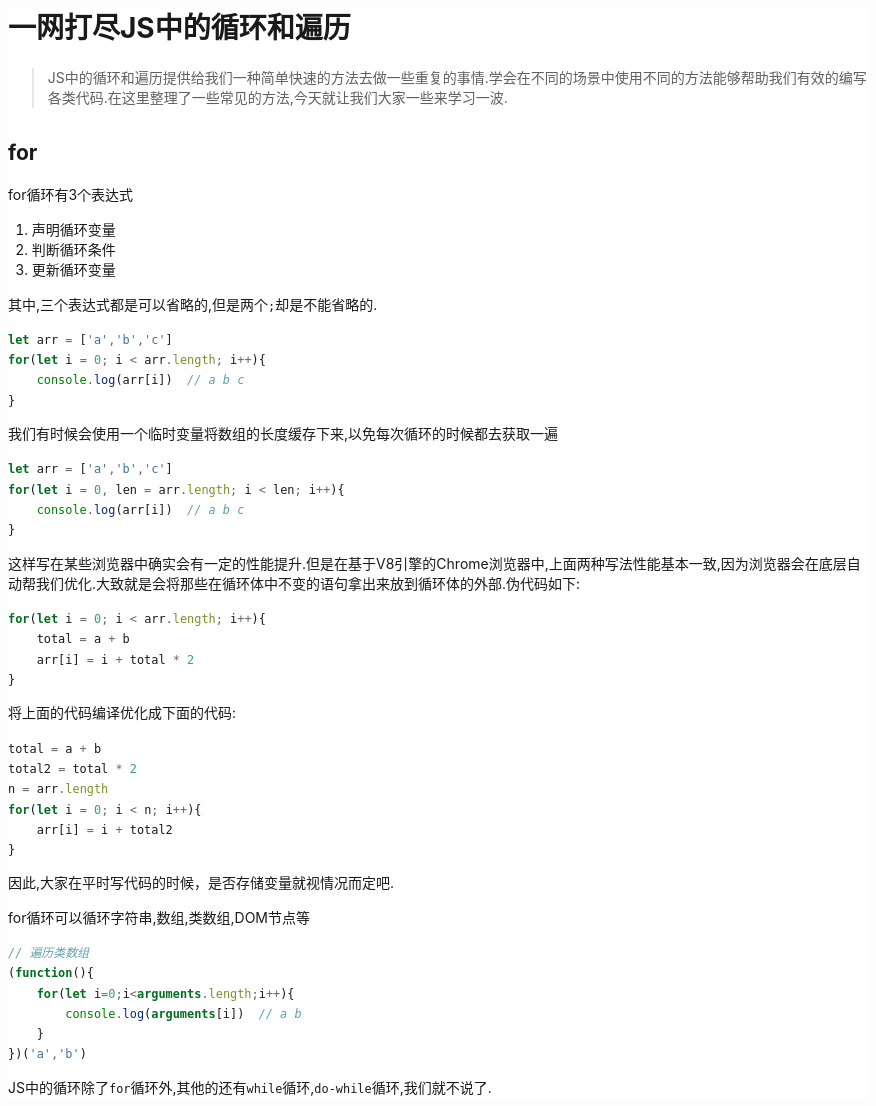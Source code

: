 # 一网打尽JS中的循环和遍历

> JS中的循环和遍历提供给我们一种简单快速的方法去做一些重复的事情.学会在不同的场景中使用不同的方法能够帮助我们有效的编写各类代码.在这里整理了一些常见的方法,今天就让我们大家一些来学习一波.

## for
for循环有3个表达式
1. 声明循环变量
2. 判断循环条件
3. 更新循环变量

其中,三个表达式都是可以省略的,但是两个`;`却是不能省略的.
```javascript
let arr = ['a','b','c']
for(let i = 0; i < arr.length; i++){
    console.log(arr[i])  // a b c
}
```
我们有时候会使用一个临时变量将数组的长度缓存下来,以免每次循环的时候都去获取一遍
```javascript
let arr = ['a','b','c']
for(let i = 0, len = arr.length; i < len; i++){
    console.log(arr[i])  // a b c
}
```
这样写在某些浏览器中确实会有一定的性能提升.但是在基于V8引擎的Chrome浏览器中,上面两种写法性能基本一致,因为浏览器会在底层自动帮我们优化.大致就是会将那些在循环体中不变的语句拿出来放到循环体的外部.伪代码如下:
```javascript
for(let i = 0; i < arr.length; i++){
    total = a + b
    arr[i] = i + total * 2
}
```
将上面的代码编译优化成下面的代码:
```javascript
total = a + b
total2 = total * 2
n = arr.length
for(let i = 0; i < n; i++){
    arr[i] = i + total2
}
```
因此,大家在平时写代码的时候，是否存储变量就视情况而定吧.

for循环可以循环字符串,数组,类数组,DOM节点等
```javascript
// 遍历类数组
(function(){
    for(let i=0;i<arguments.length;i++){
        console.log(arguments[i])  // a b
    }
})('a','b')
```
JS中的循环除了`for`循环外,其他的还有`while`循环,`do-while`循环,我们就不说了.
